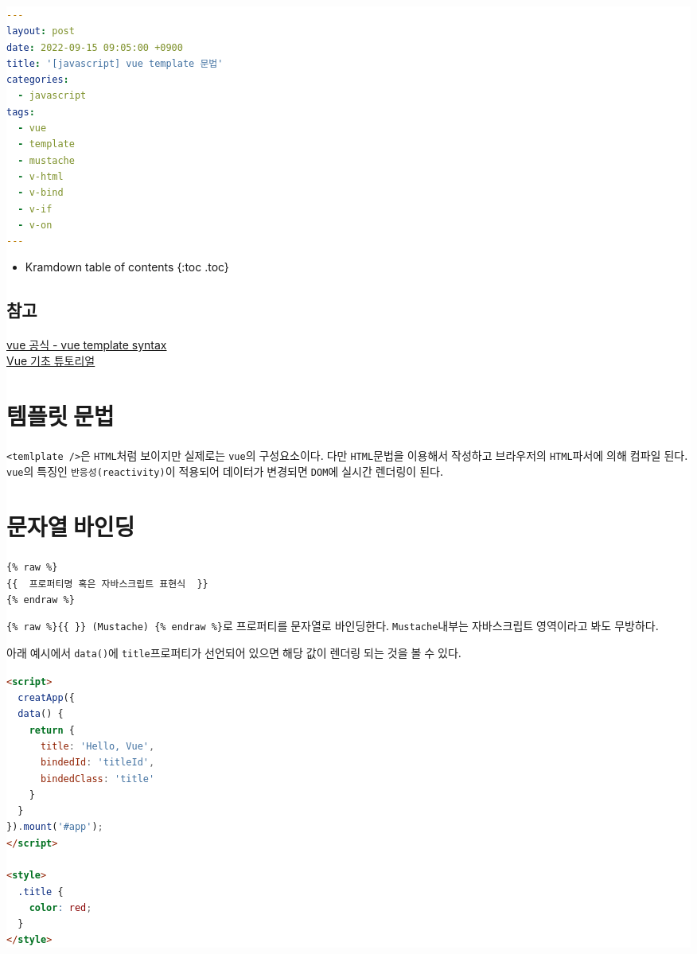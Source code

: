 ```yaml
---
layout: post
date: 2022-09-15 09:05:00 +0900
title: '[javascript] vue template 문법'
categories:
  - javascript
tags:
  - vue
  - template
  - mustache
  - v-html
  - v-bind
  - v-if
  - v-on
---
```


* Kramdown table of contents
{:toc .toc}

## 참고

[vue 공식 - vue template syntax](https://vuejs.org/guide/essentials/template-syntax.html#directives)  
[Vue 기초 튜토리얼](https://vuejs.org/tutorial/#step-3)  


# 템플릿 문법

`<temlplate />`은 `HTML`처럼 보이지만 실제로는 `vue`의 구성요소이다. 다만 `HTML`문법을 이용해서 작성하고 브라우저의 `HTML`파서에 의해 컴파일 된다. 
`vue`의 특징인 `반응성(reactivity)`이 적용되어 데이터가 변경되면 `DOM`에 실시간 렌더링이 된다. 


# 문자열 바인딩

```
{% raw %}
{{  프로퍼티명 혹은 자바스크립트 표현식  }}
{% endraw %}
```  

`{% raw %}{{ }} (Mustache) {% endraw %}`로 프로퍼티를 문자열로 바인딩한다. `Mustache`내부는 자바스크립트 영역이라고 봐도 무방하다.

아래 예시에서 `data()`에 `title`프로퍼티가 선언되어 있으면 해당 값이 렌더링 되는 것을 볼 수 있다. 

```html
<script>
  creatApp({
  data() {
    return {
      title: 'Hello, Vue',
      bindedId: 'titleId',
      bindedClass: 'title'
    }
  }
}).mount('#app');
</script>

<style>
  .title {
    color: red;
  }
</style>
```
